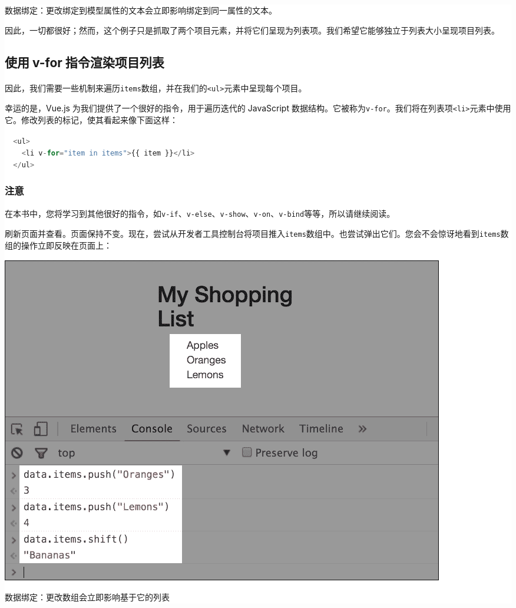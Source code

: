 数据绑定：更改绑定到模型属性的文本会立即影响绑定到同一属性的文本。

因此，一切都很好；然而，这个例子只是抓取了两个项目元素，并将它们呈现为列表项。我们希望它能够独立于列表大小呈现项目列表。

## 使用 v-for 指令渲染项目列表

因此，我们需要一些机制来遍历`items`数组，并在我们的`<ul>`元素中呈现每个项目。

幸运的是，Vue.js 为我们提供了一个很好的指令，用于遍历迭代的 JavaScript 数据结构。它被称为`v-for`。我们将在列表项`<li>`元素中使用它。修改列表的标记，使其看起来像下面这样：

```js
  <ul> 
    <li v-for="item in items">{{ item }}</li> 
  </ul> 

```

### 注意

在本书中，您将学习到其他很好的指令，如`v-if`、`v-else`、`v-show`、`v-on`、`v-bind`等等，所以请继续阅读。

刷新页面并查看。页面保持不变。现在，尝试从开发者工具控制台将项目推入`items`数组中。也尝试弹出它们。您会不会惊讶地看到`items`数组的操作立即反映在页面上：

![使用 v-for 指令渲染项目列表](img/image00223.jpeg)

数据绑定：更改数组会立即影响基于它的列表
